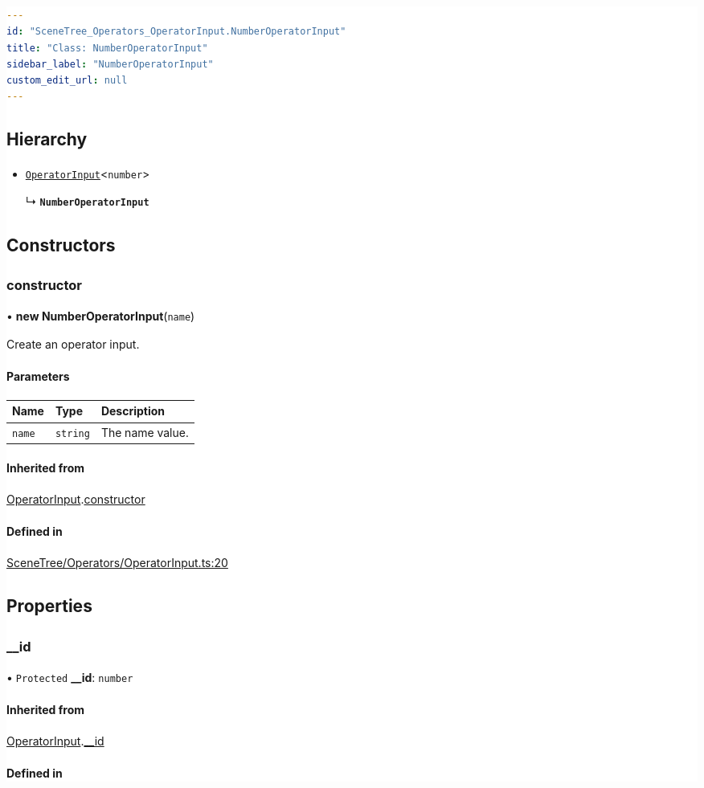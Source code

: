 ```yaml
---
id: "SceneTree_Operators_OperatorInput.NumberOperatorInput"
title: "Class: NumberOperatorInput"
sidebar_label: "NumberOperatorInput"
custom_edit_url: null
---
```




## Hierarchy

- [`OperatorInput`](SceneTree_Operators_OperatorInput.OperatorInput)<`number`\>

  ↳ **`NumberOperatorInput`**

## Constructors

### constructor

• **new NumberOperatorInput**(`name`)

Create an operator input.

#### Parameters

| Name | Type | Description |
| :------ | :------ | :------ |
| `name` | `string` | The name value. |

#### Inherited from

[OperatorInput](SceneTree_Operators_OperatorInput.OperatorInput).[constructor](SceneTree_Operators_OperatorInput.OperatorInput#constructor)

#### Defined in

[SceneTree/Operators/OperatorInput.ts:20](https://github.com/ZeaInc/zea-engine/blob/9a102c0d/src/SceneTree/Operators/OperatorInput.ts#L20)

## Properties

### \_\_id

• `Protected` **\_\_id**: `number`

#### Inherited from

[OperatorInput](SceneTree_Operators_OperatorInput.OperatorInput).[__id](SceneTree_Operators_OperatorInput.OperatorInput#__id)

#### Defined in
